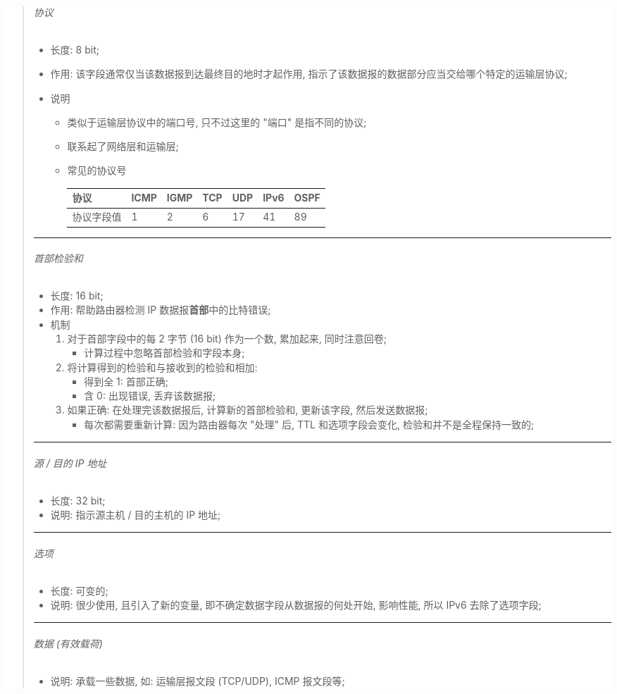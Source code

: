 >
> ###### 协议
>
> - 长度: 8 bit;
>
> - 作用: 该字段通常仅当该数据报到达最终目的地时才起作用, 指示了该数据报的数据部分应当交给哪个特定的运输层协议;
>
> - 说明
>
>     - 类似于运输层协议中的端口号, 只不过这里的 "端口" 是指不同的协议;
>
>     - 联系起了网络层和运输层;
>
>     - 常见的协议号
>
>         | 协议       | ICMP | IGMP | TCP  | UDP  | IPv6 | OSPF |
>         | ---------- | ---- | ---- | ---- | ---- | ---- | ---- |
>         | 协议字段值 | 1    | 2    | 6    | 17   | 41   | 89   |
>
> ---
>
> ###### 首部检验和
>
> - 长度: 16 bit;
> - 作用: 帮助路由器检测 IP 数据报**首部**中的比特错误;
> - 机制
>     1. 对于首部字段中的每 2 字节 (16 bit) 作为一个数, 累加起来, 同时注意回卷;
>         - 计算过程中忽略首部检验和字段本身;
>     2. 将计算得到的检验和与接收到的检验和相加:
>         - 得到全 1: 首部正确;
>         - 含 0: 出现错误, 丢弃该数据报;
>     3. 如果正确: 在处理完该数据报后, 计算新的首部检验和, 更新该字段, 然后发送数据报;
>         - 每次都需要重新计算: 因为路由器每次 "处理" 后, TTL 和选项字段会变化, 检验和并不是全程保持一致的;
>
> ---
>
> ###### 源 / 目的 IP 地址
>
> - 长度: 32 bit;
> - 说明: 指示源主机 / 目的主机的 IP 地址;
>
> ----
>
> ###### 选项
>
> - 长度: 可变的;
> - 说明: 很少使用, 且引入了新的变量, 即不确定数据字段从数据报的何处开始, 影响性能, 所以 IPv6 去除了选项字段;
>
> ---
>
> ###### 数据 (有效载荷)
>
> - 说明: 承载一些数据, 如: 运输层报文段 (TCP/UDP), ICMP 报文段等;
